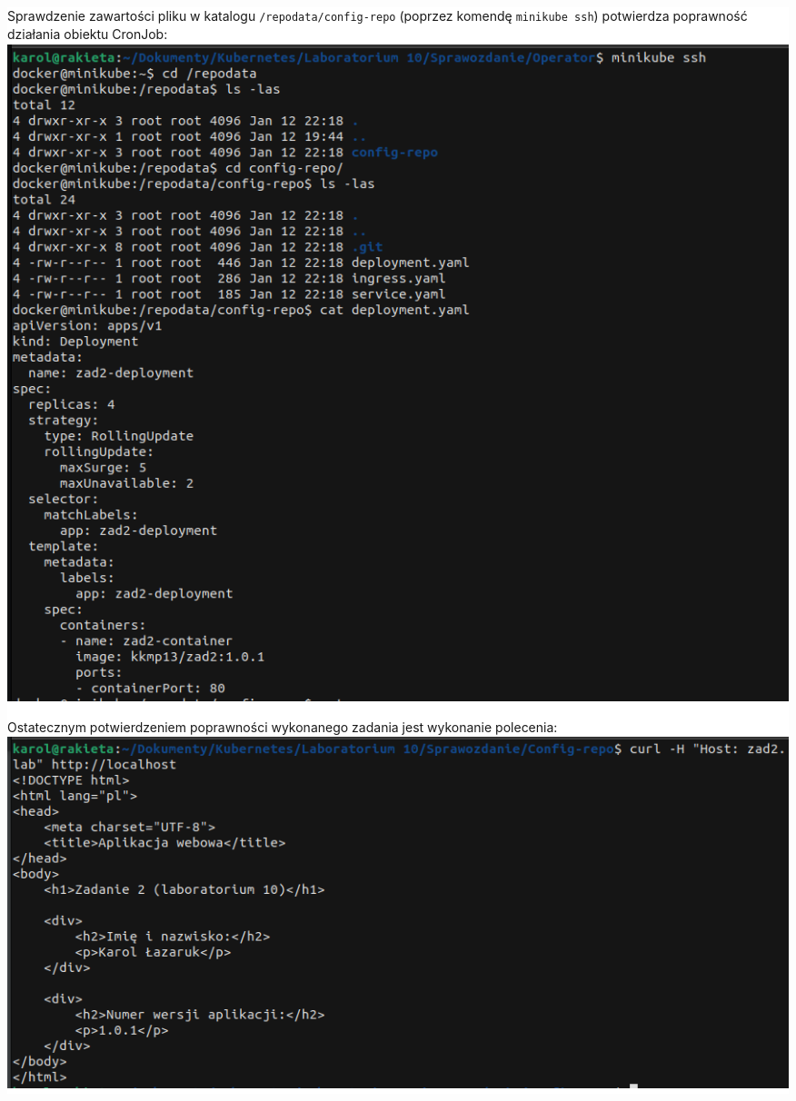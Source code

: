 Sprawdzenie zawartości pliku w katalogu `/repodata/config-repo` (poprzez komendę `minikube ssh`) potwierdza poprawność działania obiektu CronJob:  
![18](img/18.png)

Ostatecznym potwierdzeniem poprawności wykonanego zadania jest wykonanie polecenia:  
![19](img/19.png)
